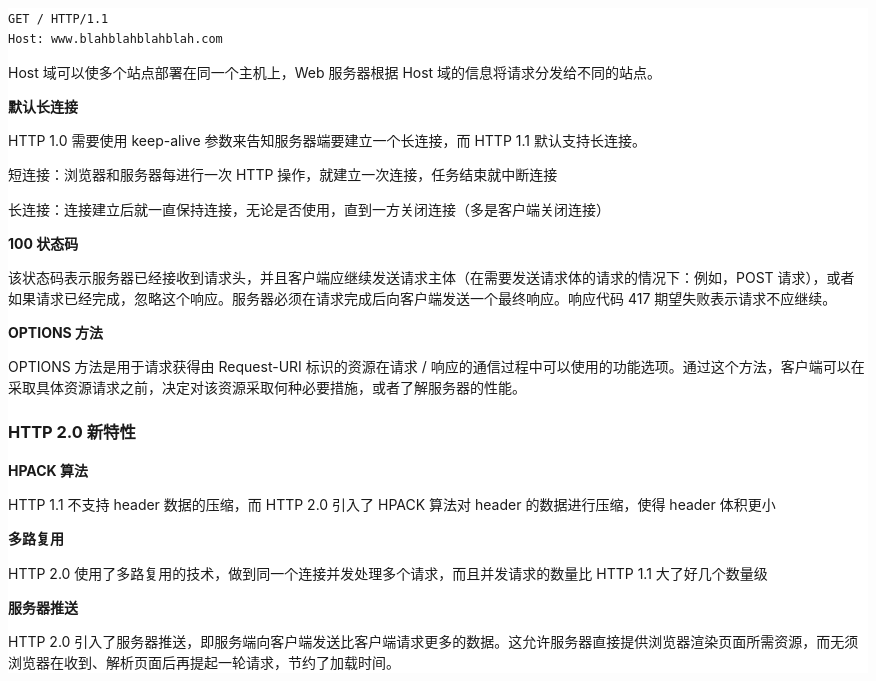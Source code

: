```
GET / HTTP/1.1
Host: www.blahblahblahblah.com
```

Host 域可以使多个站点部署在同一个主机上，Web 服务器根据 Host 域的信息将请求分发给不同的站点。

**默认长连接**

HTTP 1.0 需要使用 keep-alive 参数来告知服务器端要建立一个长连接，而 HTTP 1.1 默认支持长连接。 

短连接：浏览器和服务器每进行一次 HTTP 操作，就建立一次连接，任务结束就中断连接

长连接：连接建立后就一直保持连接，无论是否使用，直到一方关闭连接（多是客户端关闭连接）

**100 状态码**

该状态码表示服务器已经接收到请求头，并且客户端应继续发送请求主体（在需要发送请求体的请求的情况下：例如，POST 请求），或者如果请求已经完成，忽略这个响应。服务器必须在请求完成后向客户端发送一个最终响应。响应代码 417 期望失败表示请求不应继续。

**OPTIONS 方法**

OPTIONS 方法是用于请求获得由 Request-URI 标识的资源在请求 / 响应的通信过程中可以使用的功能选项。通过这个方法，客户端可以在采取具体资源请求之前，决定对该资源采取何种必要措施，或者了解服务器的性能。

### HTTP 2.0 新特性

**HPACK 算法**

HTTP 1.1 不支持 header 数据的压缩，而 HTTP 2.0 引入了 HPACK 算法对 header 的数据进行压缩，使得 header 体积更小

**多路复用**

HTTP 2.0 使用了多路复用的技术，做到同一个连接并发处理多个请求，而且并发请求的数量比 HTTP 1.1 大了好几个数量级

**服务器推送**

HTTP 2.0 引入了服务器推送，即服务端向客户端发送比客户端请求更多的数据。这允许服务器直接提供浏览器渲染页面所需资源，而无须浏览器在收到、解析页面后再提起一轮请求，节约了加载时间。 



[^1]: [Front controller](https://www.wikiwand.com/en/Front_controller) 
[^n]: 幂等，反复做一件事情而没有副作用，参见维基百科：[idempotence](https://www.wikiwand.com/en/Idempotence)